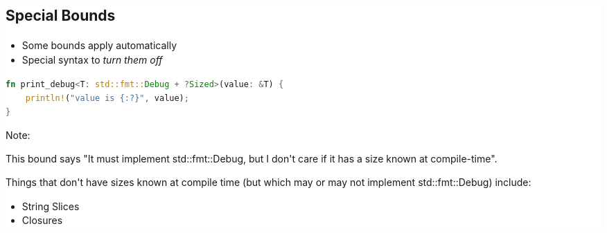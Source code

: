 ## Special Bounds

* Some bounds apply automatically
* Special syntax to *turn them off*

```rust []
fn print_debug<T: std::fmt::Debug + ?Sized>(value: &T) {
    println!("value is {:?}", value);
}
```

Note:

This bound says "It must implement std::fmt::Debug, but I don't care if it has a size known at compile-time".

Things that don't have sizes known at compile time (but which may or may not implement std::fmt::Debug) include:

* String Slices
* Closures
